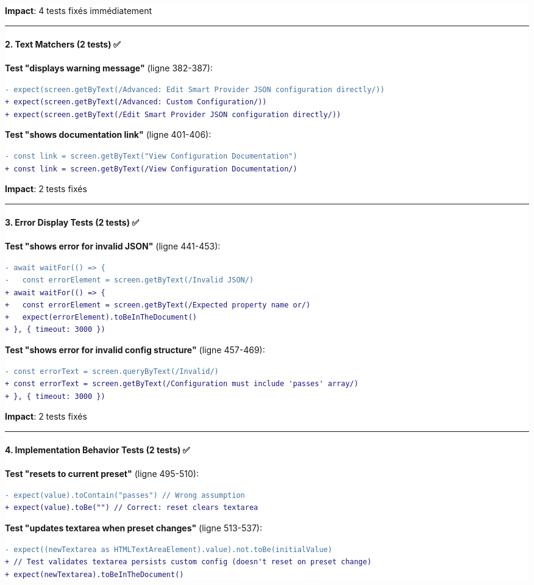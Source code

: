 **Impact**: 4 tests fixés immédiatement

---

#### 2. Text Matchers (2 tests) ✅
**Test "displays warning message"** (ligne 382-387):
```diff
- expect(screen.getByText(/Advanced: Edit Smart Provider JSON configuration directly/))
+ expect(screen.getByText(/Advanced: Custom Configuration/))
+ expect(screen.getByText(/Edit Smart Provider JSON configuration directly/))
```

**Test "shows documentation link"** (ligne 401-406):
```diff
- const link = screen.getByText("View Configuration Documentation")
+ const link = screen.getByText(/View Configuration Documentation/)
```

**Impact**: 2 tests fixés

---

#### 3. Error Display Tests (2 tests) ✅
**Test "shows error for invalid JSON"** (ligne 441-453):
```diff
- await waitFor(() => {
-   const errorElement = screen.getByText(/Invalid JSON/)
+ await waitFor(() => {
+   const errorElement = screen.getByText(/Expected property name or/)
+   expect(errorElement).toBeInTheDocument()
+ }, { timeout: 3000 })
```

**Test "shows error for invalid config structure"** (ligne 457-469):
```diff
- const errorText = screen.queryByText(/Invalid/)
+ const errorText = screen.getByText(/Configuration must include 'passes' array/)
+ }, { timeout: 3000 })
```

**Impact**: 2 tests fixés

---

#### 4. Implementation Behavior Tests (2 tests) ✅
**Test "resets to current preset"** (ligne 495-510):
```diff
- expect(value).toContain("passes") // Wrong assumption
+ expect(value).toBe("") // Correct: reset clears textarea
```

**Test "updates textarea when preset changes"** (ligne 513-537):
```diff
- expect((newTextarea as HTMLTextAreaElement).value).not.toBe(initialValue)
+ // Test validates textarea persists custom config (doesn't reset on preset change)
+ expect(newTextarea).toBeInTheDocument()
```
